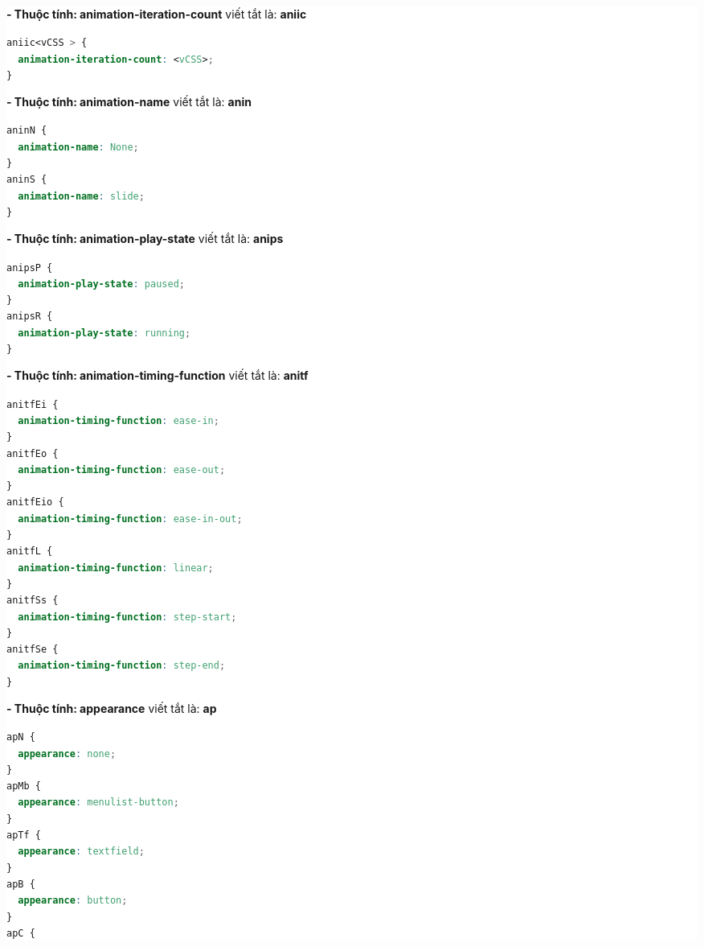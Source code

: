 **- Thuộc tính: animation-iteration-count** viết tắt là: **aniic**

```css
aniic<vCSS > {
  animation-iteration-count: <vCSS>;
}
```

**- Thuộc tính: animation-name** viết tắt là: **anin**

```css
aninN {
  animation-name: None;
}
aninS {
  animation-name: slide;
}
```

**- Thuộc tính: animation-play-state** viết tắt là: **anips**

```css
anipsP {
  animation-play-state: paused;
}
anipsR {
  animation-play-state: running;
}
```

**- Thuộc tính: animation-timing-function** viết tắt là: **anitf**

```css
anitfEi {
  animation-timing-function: ease-in;
}
anitfEo {
  animation-timing-function: ease-out;
}
anitfEio {
  animation-timing-function: ease-in-out;
}
anitfL {
  animation-timing-function: linear;
}
anitfSs {
  animation-timing-function: step-start;
}
anitfSe {
  animation-timing-function: step-end;
}
```

**- Thuộc tính: appearance** viết tắt là: **ap**

```css
apN {
  appearance: none;
}
apMb {
  appearance: menulist-button;
}
apTf {
  appearance: textfield;
}
apB {
  appearance: button;
}
apC {
```